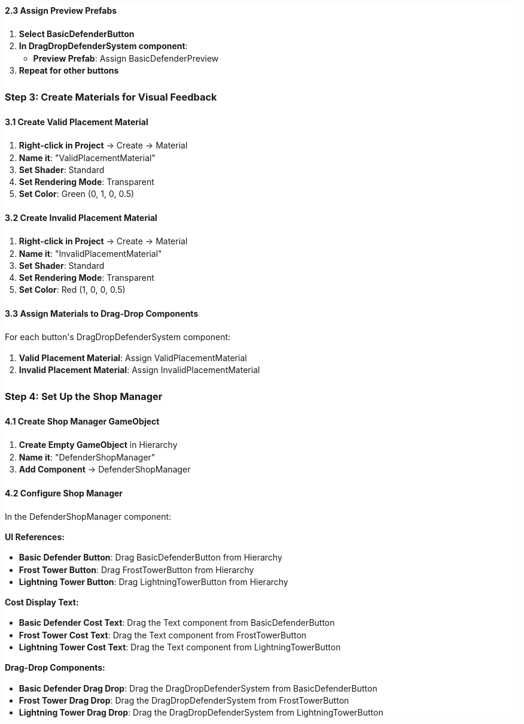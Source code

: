 #### 2.3 Assign Preview Prefabs
1. **Select BasicDefenderButton**
2. **In DragDropDefenderSystem component**:
   - **Preview Prefab**: Assign BasicDefenderPreview
3. **Repeat for other buttons**

### Step 3: Create Materials for Visual Feedback

#### 3.1 Create Valid Placement Material
1. **Right-click in Project** → Create → Material
2. **Name it**: "ValidPlacementMaterial"
3. **Set Shader**: Standard
4. **Set Rendering Mode**: Transparent
5. **Set Color**: Green (0, 1, 0, 0.5)

#### 3.2 Create Invalid Placement Material
1. **Right-click in Project** → Create → Material
2. **Name it**: "InvalidPlacementMaterial"
3. **Set Shader**: Standard
4. **Set Rendering Mode**: Transparent
5. **Set Color**: Red (1, 0, 0, 0.5)

#### 3.3 Assign Materials to Drag-Drop Components
For each button's DragDropDefenderSystem component:
1. **Valid Placement Material**: Assign ValidPlacementMaterial
2. **Invalid Placement Material**: Assign InvalidPlacementMaterial

### Step 4: Set Up the Shop Manager

#### 4.1 Create Shop Manager GameObject
1. **Create Empty GameObject** in Hierarchy
2. **Name it**: "DefenderShopManager"
3. **Add Component** → DefenderShopManager

#### 4.2 Configure Shop Manager
In the DefenderShopManager component:

**UI References:**
- **Basic Defender Button**: Drag BasicDefenderButton from Hierarchy
- **Frost Tower Button**: Drag FrostTowerButton from Hierarchy
- **Lightning Tower Button**: Drag LightningTowerButton from Hierarchy

**Cost Display Text:**
- **Basic Defender Cost Text**: Drag the Text component from BasicDefenderButton
- **Frost Tower Cost Text**: Drag the Text component from FrostTowerButton
- **Lightning Tower Cost Text**: Drag the Text component from LightningTowerButton

**Drag-Drop Components:**
- **Basic Defender Drag Drop**: Drag the DragDropDefenderSystem from BasicDefenderButton
- **Frost Tower Drag Drop**: Drag the DragDropDefenderSystem from FrostTowerButton
- **Lightning Tower Drag Drop**: Drag the DragDropDefenderSystem from LightningTowerButton
